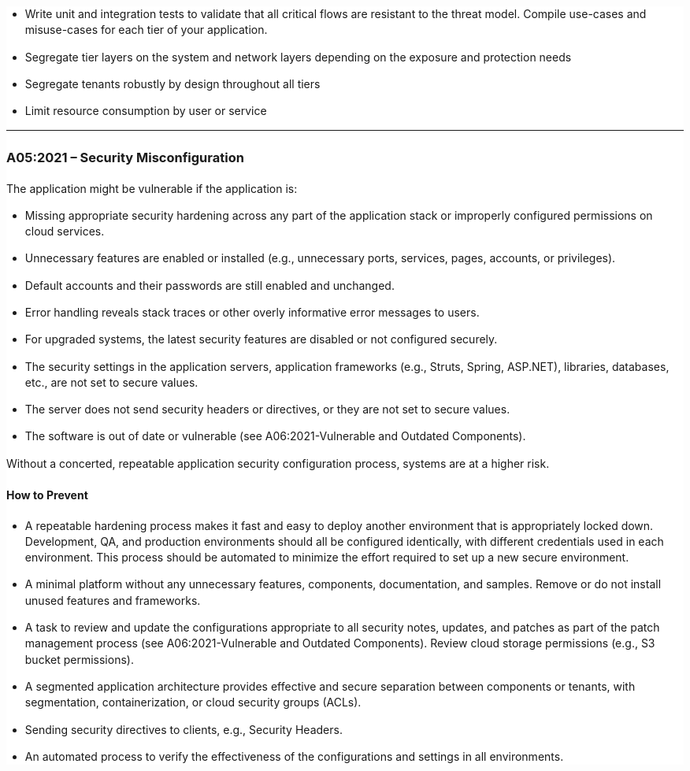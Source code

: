- Write unit and integration tests to validate that all critical flows are resistant to the threat model. Compile use-cases and misuse-cases for each tier of your application.

- Segregate tier layers on the system and network layers depending on the exposure and protection needs

- Segregate tenants robustly by design throughout all tiers

- Limit resource consumption by user or service

----------------------------------

### A05:2021 – Security Misconfiguration

The application might be vulnerable if the application is:

- Missing appropriate security hardening across any part of the application stack or improperly configured permissions on cloud services.

- Unnecessary features are enabled or installed (e.g., unnecessary ports, services, pages, accounts, or privileges).

- Default accounts and their passwords are still enabled and unchanged.

- Error handling reveals stack traces or other overly informative error messages to users.

- For upgraded systems, the latest security features are disabled or not configured securely.

- The security settings in the application servers, application frameworks (e.g., Struts, Spring, ASP.NET), libraries, databases, etc., are not set to secure values.

- The server does not send security headers or directives, or they are not set to secure values.

- The software is out of date or vulnerable (see A06:2021-Vulnerable and Outdated Components).

Without a concerted, repeatable application security configuration process, systems are at a higher risk.

#### **How to Prevent**

- A repeatable hardening process makes it fast and easy to deploy another environment that is appropriately locked down. Development, QA, and production environments should all be configured identically, with different credentials used in each environment. This process should be automated to minimize the effort required to set up a new secure environment.

- A minimal platform without any unnecessary features, components, documentation, and samples. Remove or do not install unused features and frameworks.

- A task to review and update the configurations appropriate to all security notes, updates, and patches as part of the patch management process (see A06:2021-Vulnerable and Outdated Components). Review cloud storage permissions (e.g., S3 bucket permissions).

- A segmented application architecture provides effective and secure separation between components or tenants, with segmentation, containerization, or cloud security groups (ACLs).

- Sending security directives to clients, e.g., Security Headers.

- An automated process to verify the effectiveness of the configurations and settings in all environments.
